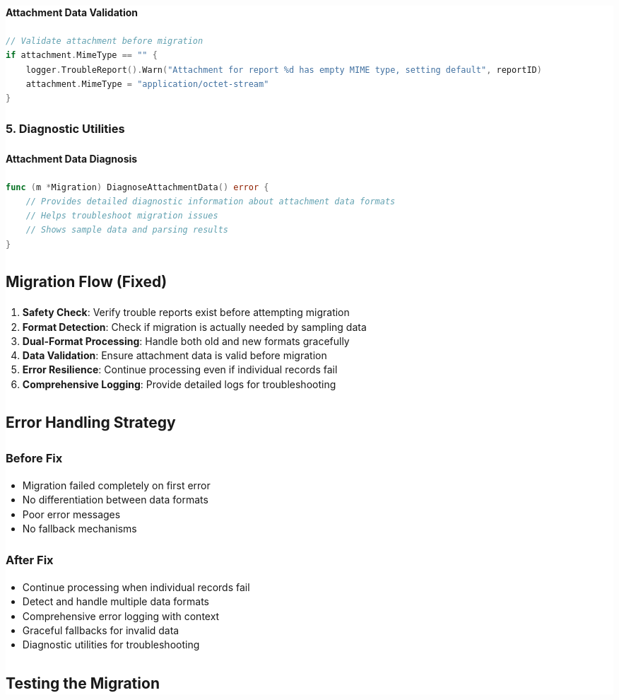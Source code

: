 #### Attachment Data Validation

```go
// Validate attachment before migration
if attachment.MimeType == "" {
    logger.TroubleReport().Warn("Attachment for report %d has empty MIME type, setting default", reportID)
    attachment.MimeType = "application/octet-stream"
}
```

### 5. Diagnostic Utilities

#### Attachment Data Diagnosis

```go
func (m *Migration) DiagnoseAttachmentData() error {
    // Provides detailed diagnostic information about attachment data formats
    // Helps troubleshoot migration issues
    // Shows sample data and parsing results
}
```

## Migration Flow (Fixed)

1. **Safety Check**: Verify trouble reports exist before attempting migration
2. **Format Detection**: Check if migration is actually needed by sampling data
3. **Dual-Format Processing**: Handle both old and new formats gracefully
4. **Data Validation**: Ensure attachment data is valid before migration
5. **Error Resilience**: Continue processing even if individual records fail
6. **Comprehensive Logging**: Provide detailed logs for troubleshooting

## Error Handling Strategy

### Before Fix

- Migration failed completely on first error
- No differentiation between data formats
- Poor error messages
- No fallback mechanisms

### After Fix

- Continue processing when individual records fail
- Detect and handle multiple data formats
- Comprehensive error logging with context
- Graceful fallbacks for invalid data
- Diagnostic utilities for troubleshooting

## Testing the Migration
